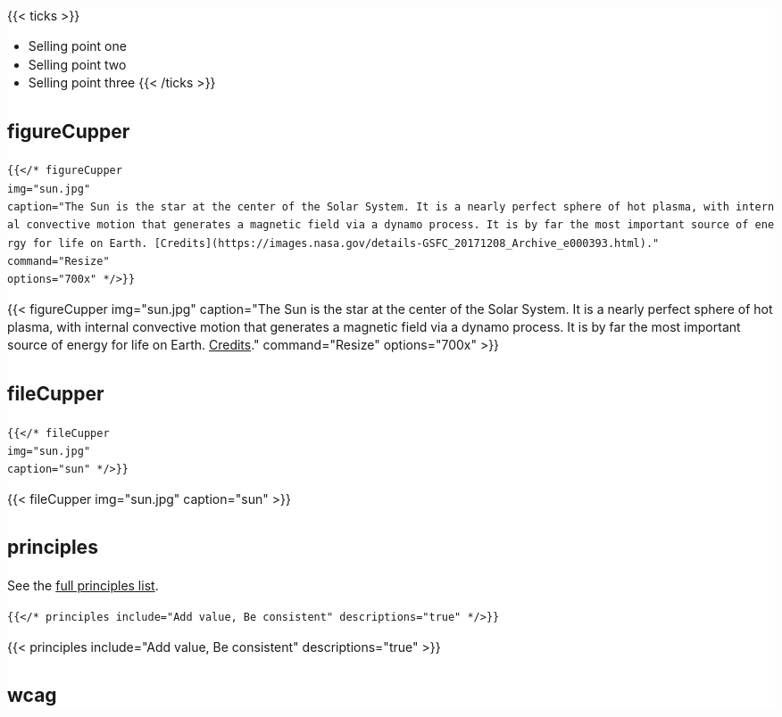 {{< ticks >}}
* Selling point one
* Selling point two
* Selling point three
{{< /ticks >}}

## figureCupper

```
{{</* figureCupper
img="sun.jpg" 
caption="The Sun is the star at the center of the Solar System. It is a nearly perfect sphere of hot plasma, with internal convective motion that generates a magnetic field via a dynamo process. It is by far the most important source of energy for life on Earth. [Credits](https://images.nasa.gov/details-GSFC_20171208_Archive_e000393.html)." 
command="Resize" 
options="700x" */>}}
```

{{< figureCupper
img="sun.jpg" 
caption="The Sun is the star at the center of the Solar System. It is a nearly perfect sphere of hot plasma, with internal convective motion that generates a magnetic field via a dynamo process. It is by far the most important source of energy for life on Earth. [Credits](https://images.nasa.gov/details-GSFC_20171208_Archive_e000393.html)." 
command="Resize" 
options="700x" >}}

## fileCupper

```
{{</* fileCupper
img="sun.jpg"
caption="sun" */>}}
```

{{< fileCupper
img="sun.jpg"
caption="sun" >}}

## principles

See the [full principles list](https://github.com/zwbetz-gh/cupper-hugo-theme/blob/master/data/principles.json).

```
{{</* principles include="Add value, Be consistent" descriptions="true" */>}}
```

{{< principles include="Add value, Be consistent" descriptions="true" >}}

## wcag
